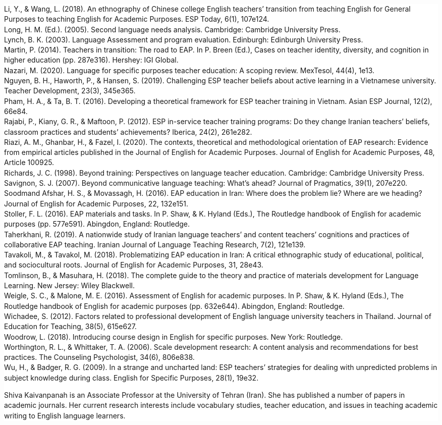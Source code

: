 Li, Y., & Wang, L. (2018). An ethnography of Chinese college English teachers’ transition from teaching English for General Purposes to teaching English for Academic Purposes. ESP Today, 6(1), 107e124.   
Long, H. M. (Ed.). (2005). Second language needs analysis. Cambridge: Cambridge University Press.   
Lynch, B. K. (2003). Language Assessment and program evaluation. Edinburgh: Edinburgh University Press.   
Martin, P. (2014). Teachers in transition: The road to EAP. In P. Breen (Ed.), Cases on teacher identity, diversity, and cognition in higher education (pp. 287e316). Hershey: IGI Global.   
Nazari, M. (2020). Language for specific purposes teacher education: A scoping review. MexTesol, 44(4), 1e13.   
Nguyen, B. H., Haworth, P., & Hansen, S. (2019). Challenging ESP teacher beliefs about active learning in a Vietnamese university. Teacher Development, 23(3), 345e365.   
Pham, H. A., & Ta, B. T. (2016). Developing a theoretical framework for ESP teacher training in Vietnam. Asian ESP Journal, 12(2), 66e84.   
Rajabi, P., Kiany, G. R., & Maftoon, P. (2012). ESP in-service teacher training programs: Do they change Iranian teachers’ beliefs, classroom practices and students’ achievements? Iberica, 24(2), 261e282.   
Riazi, A. M., Ghanbar, H., & Fazel, I. (2020). The contexts, theoretical and methodological orientation of EAP research: Evidence from empirical articles published in the Journal of English for Academic Purposes. Journal of English for Academic Purposes, 48, Article 100925.   
Richards, J. C. (1998). Beyond training: Perspectives on language teacher education. Cambridge: Cambridge University Press.   
Savignon, S. J. (2007). Beyond communicative language teaching: What’s ahead? Journal of Pragmatics, 39(1), 207e220.   
Soodmand Afshar, H. S., & Movassagh, H. (2016). EAP education in Iran: Where does the problem lie? Where are we heading? Journal of English for Academic Purposes, 22, 132e151.   
Stoller, F. L. (2016). EAP materials and tasks. In P. Shaw, & K. Hyland (Eds.), The Routledge handbook of English for academic purposes (pp. 577e591). Abingdon, England: Routledge.   
Taherkhani, R. (2019). A nationwide study of Iranian language teachers’ and content teachers’ cognitions and practices of collaborative EAP teaching. Iranian Journal of Language Teaching Research, 7(2), 121e139.   
Tavakoli, M., & Tavakol, M. (2018). Problematizing EAP education in Iran: A critical ethnographic study of educational, political, and sociocultural roots. Journal of English for Academic Purposes, 31, 28e43.   
Tomlinson, B., & Masuhara, H. (2018). The complete guide to the theory and practice of materials development for Language Learning. New Jersey: Wiley Blackwell.   
Weigle, S. C., & Malone, M. E. (2016). Assessment of English for academic purposes. In P. Shaw, & K. Hyland (Eds.), The Routledge handbook of English for academic purposes (pp. 632e644). Abingdon, England: Routledge.   
Wichadee, S. (2012). Factors related to professional development of English language university teachers in Thailand. Journal of Education for Teaching, 38(5), 615e627.   
Woodrow, L. (2018). Introducing course design in English for specific purposes. New York: Routledge.   
Worthington, R. L., & Whittaker, T. A. (2006). Scale development research: A content analysis and recommendations for best practices. The Counseling Psychologist, 34(6), 806e838.   
Wu, H., & Badger, R. G. (2009). In a strange and uncharted land: ESP teachers’ strategies for dealing with unpredicted problems in subject knowledge during class. English for Specific Purposes, 28(1), 19e32.

Shiva Kaivanpanah is an Associate Professor at the University of Tehran (Iran). She has published a number of papers in academic journals. Her current research interests include vocabulary studies, teacher education, and issues in teaching academic writing to English language learners.
